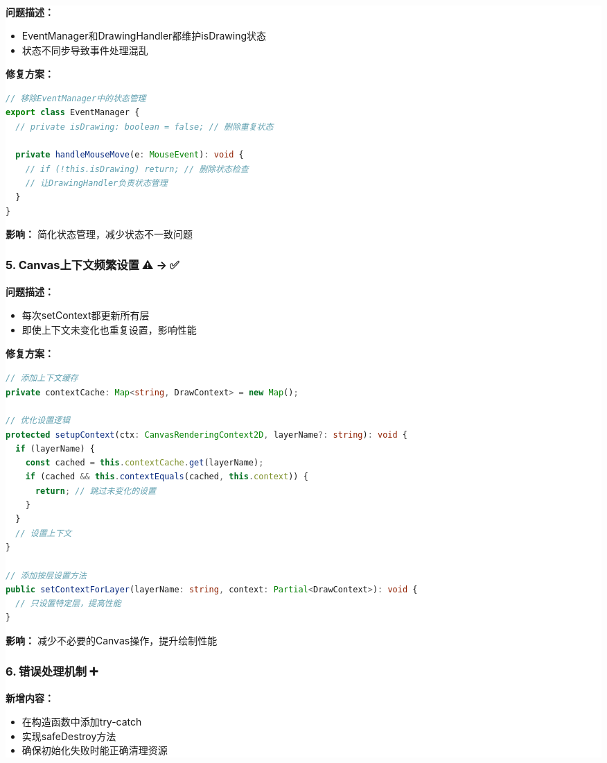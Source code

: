 **问题描述：**
- EventManager和DrawingHandler都维护isDrawing状态
- 状态不同步导致事件处理混乱

**修复方案：**
```typescript
// 移除EventManager中的状态管理
export class EventManager {
  // private isDrawing: boolean = false; // 删除重复状态
  
  private handleMouseMove(e: MouseEvent): void {
    // if (!this.isDrawing) return; // 删除状态检查
    // 让DrawingHandler负责状态管理
  }
}
```

**影响：** 简化状态管理，减少状态不一致问题

### 5. Canvas上下文频繁设置 ⚠️ → ✅

**问题描述：**
- 每次setContext都更新所有层
- 即使上下文未变化也重复设置，影响性能

**修复方案：**
```typescript
// 添加上下文缓存
private contextCache: Map<string, DrawContext> = new Map();

// 优化设置逻辑
protected setupContext(ctx: CanvasRenderingContext2D, layerName?: string): void {
  if (layerName) {
    const cached = this.contextCache.get(layerName);
    if (cached && this.contextEquals(cached, this.context)) {
      return; // 跳过未变化的设置
    }
  }
  // 设置上下文
}

// 添加按层设置方法
public setContextForLayer(layerName: string, context: Partial<DrawContext>): void {
  // 只设置特定层，提高性能
}
```

**影响：** 减少不必要的Canvas操作，提升绘制性能

### 6. 错误处理机制 ➕

**新增内容：**
- 在构造函数中添加try-catch
- 实现safeDestroy方法
- 确保初始化失败时能正确清理资源
